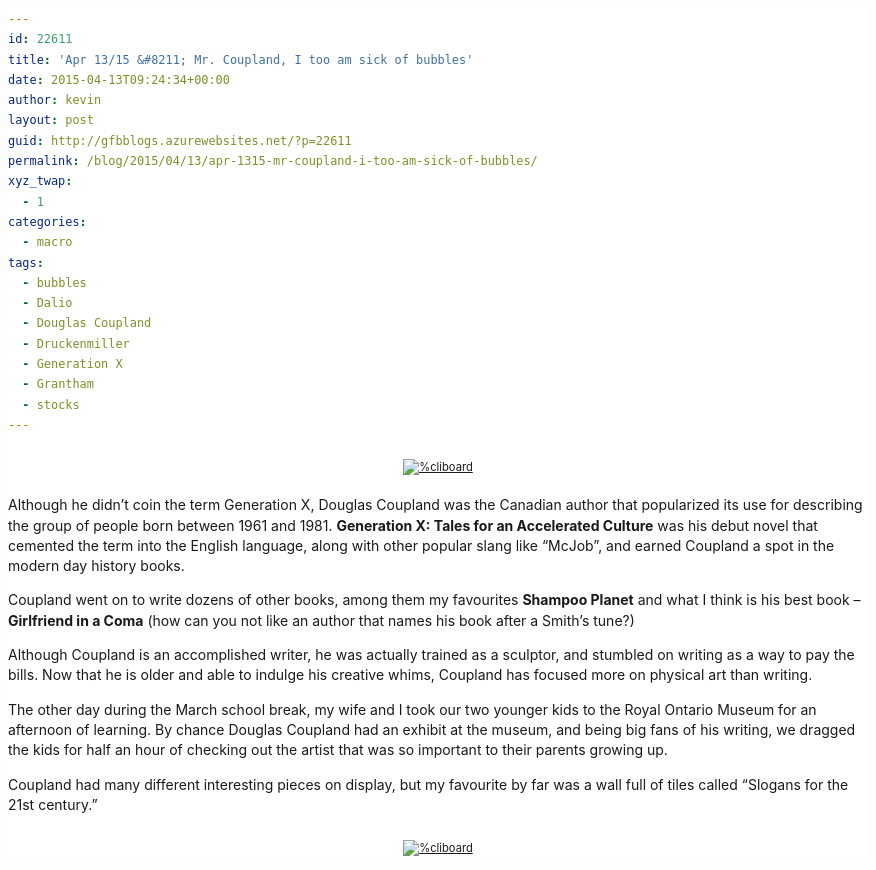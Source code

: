 ```yaml
---
id: 22611
title: 'Apr 13/15 &#8211; Mr. Coupland, I too am sick of bubbles'
date: 2015-04-13T09:24:34+00:00
author: kevin
layout: post
guid: http://gfbblogs.azurewebsites.net/?p=22611
permalink: /blog/2015/04/13/apr-1315-mr-coupland-i-too-am-sick-of-bubbles/
xyz_twap:
  - 1
categories:
  - macro
tags:
  - bubbles
  - Dalio
  - Douglas Coupland
  - Druckenmiller
  - Generation X
  - Grantham
  - stocks
---
```

<div style="width: image width px; font-size: 80%; text-align: center;">
  <a href="http://themacrotourist.com/pictures/Azure/GenerationXApr1315.png"><img class="size-full wp-image-14271" style="padding-top: 1.0em;padding-bottom: 0.5em;" alt="%cliboard" src="http://themacrotourist.com/pictures/Azure/GenerationXApr1315.png" width="500" height="500" /></a>
</div>

Although he didn&#8217;t coin the term Generation X, Douglas Coupland was the Canadian author that popularized its use for describing the group of people born between 1961 and 1981. **Generation X: Tales for an Accelerated Culture** was his debut novel that cemented the term into the English language, along with other popular slang like &#8220;McJob&#8221;, and earned Coupland a spot in the modern day history books. 

Coupland went on to write dozens of other books, among them my favourites **Shampoo Planet** and what I think is his best book &#8211; **Girlfriend in a Coma** (how can you not like an author that names his book after a Smith&#8217;s tune?)

Although Coupland is an accomplished writer, he was actually trained as a sculptor, and stumbled on writing as a way to pay the bills. Now that he is older and able to indulge his creative whims, Coupland has focused more on physical art than writing. 

The other day during the March school break, my wife and I took our two younger kids to the Royal Ontario Museum for an afternoon of learning. By chance Douglas Coupland had an exhibit at the museum, and being big fans of his writing, we dragged the kids for half an hour of checking out the artist that was so important to their parents growing up. 

Coupland had many different interesting pieces on display, but my favourite by far was a wall full of tiles called &#8220;Slogans for the 21st century.&#8221;

<div style="width: image width px; font-size: 80%; text-align: center;">
  <a href="http://themacrotourist.com/pictures/Azure/SlogansApr1315.png"><img class="size-full wp-image-14271" style="padding-top: 1.0em;padding-bottom: 0.5em;" alt="%cliboard" src="http://themacrotourist.com/pictures/Azure/SlogansApr1315.png" width="600" height="800" /></a>
</div>
